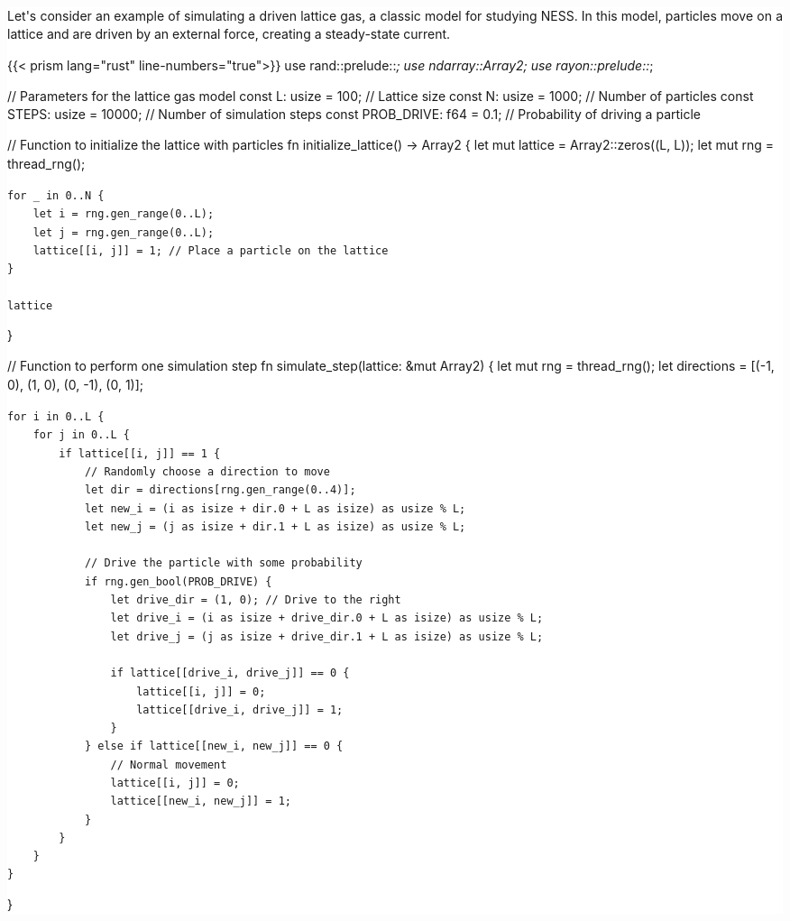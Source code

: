 <p style="text-align: justify;">
Let's consider an example of simulating a driven lattice gas, a classic model for studying NESS. In this model, particles move on a lattice and are driven by an external force, creating a steady-state current.
</p>

{{< prism lang="rust" line-numbers="true">}}
use rand::prelude::*;
use ndarray::Array2;
use rayon::prelude::*;

// Parameters for the lattice gas model
const L: usize = 100; // Lattice size
const N: usize = 1000; // Number of particles
const STEPS: usize = 10000; // Number of simulation steps
const PROB_DRIVE: f64 = 0.1; // Probability of driving a particle

// Function to initialize the lattice with particles
fn initialize_lattice() -> Array2<u8> {
    let mut lattice = Array2::zeros((L, L));
    let mut rng = thread_rng();

    for _ in 0..N {
        let i = rng.gen_range(0..L);
        let j = rng.gen_range(0..L);
        lattice[[i, j]] = 1; // Place a particle on the lattice
    }

    lattice
}

// Function to perform one simulation step
fn simulate_step(lattice: &mut Array2<u8>) {
    let mut rng = thread_rng();
    let directions = [(-1, 0), (1, 0), (0, -1), (0, 1)];

    for i in 0..L {
        for j in 0..L {
            if lattice[[i, j]] == 1 {
                // Randomly choose a direction to move
                let dir = directions[rng.gen_range(0..4)];
                let new_i = (i as isize + dir.0 + L as isize) as usize % L;
                let new_j = (j as isize + dir.1 + L as isize) as usize % L;

                // Drive the particle with some probability
                if rng.gen_bool(PROB_DRIVE) {
                    let drive_dir = (1, 0); // Drive to the right
                    let drive_i = (i as isize + drive_dir.0 + L as isize) as usize % L;
                    let drive_j = (j as isize + drive_dir.1 + L as isize) as usize % L;

                    if lattice[[drive_i, drive_j]] == 0 {
                        lattice[[i, j]] = 0;
                        lattice[[drive_i, drive_j]] = 1;
                    }
                } else if lattice[[new_i, new_j]] == 0 {
                    // Normal movement
                    lattice[[i, j]] = 0;
                    lattice[[new_i, new_j]] = 1;
                }
            }
        }
    }
}
